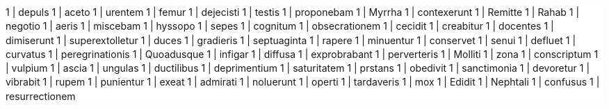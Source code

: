 1       | depuls
1       | aceto
1       | urentem
1       | femur
1       | dejecisti
1       | testis
1       | proponebam
1       | Myrrha
1       | contexerunt
1       | Remitte
1       | Rahab
1       | negotio
1       | aeris
1       | miscebam
1       | hyssopo
1       | sepes
1       | cognitum
1       | obsecrationem
1       | cecidit
1       | creabitur
1       | docentes
1       | dimiserunt
1       | superextolletur
1       | duces
1       | gradieris
1       | septuaginta
1       | rapere
1       | minuentur
1       | conservet
1       | senui
1       | defluet
1       | curvatus
1       | peregrinationis
1       | Quoadusque
1       | infigar
1       | diffusa
1       | exprobrabant
1       | perverteris
1       | Molliti
1       | zona
1       | conscriptum
1       | vulpium
1       | ascia
1       | ungulas
1       | ductilibus
1       | deprimentium
1       | saturitatem
1       | prstans
1       | obedivit
1       | sanctimonia
1       | devoretur
1       | vibrabit
1       | rupem
1       | punientur
1       | exeat
1       | admirati
1       | noluerunt
1       | operti
1       | tardaveris
1       | mox
1       | Edidit
1       | Nephtali
1       | confusus
1       | resurrectionem